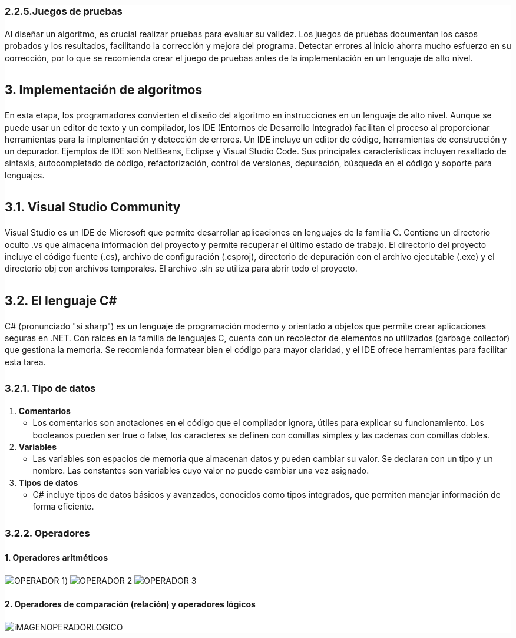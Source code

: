 
### 2.2.5.Juegos de pruebas
Al diseñar un algoritmo, es crucial realizar pruebas para evaluar su validez. Los juegos de pruebas documentan los casos probados y los resultados, facilitando la corrección y mejora del programa. Detectar errores al inicio ahorra mucho esfuerzo en su corrección, por lo que se recomienda crear el juego de pruebas antes de la implementación en un lenguaje de alto nivel.


## 3. Implementación de algoritmos
   En esta etapa, los programadores convierten el diseño del algoritmo en instrucciones en un lenguaje de alto nivel. Aunque se puede usar un editor de texto y un compilador, los IDE (Entornos de Desarrollo Integrado) facilitan el proceso al proporcionar herramientas para la implementación y detección de errores. Un IDE incluye un editor de código, herramientas de construcción y un depurador. Ejemplos de IDE son NetBeans, Eclipse y Visual Studio Code. Sus principales características incluyen resaltado de sintaxis, autocompletado de código, refactorización, control de versiones, depuración, búsqueda en el código y soporte para lenguajes. 
   
## 3.1. Visual Studio Community
   Visual Studio es un IDE de Microsoft que permite desarrollar aplicaciones en lenguajes de la familia C. Contiene un directorio oculto .vs que almacena información del proyecto y permite recuperar el último estado de trabajo. El directorio del proyecto incluye el código fuente (.cs), archivo de configuración (.csproj), directorio de depuración con el archivo ejecutable (.exe) y el directorio obj con archivos temporales. El archivo .sln se utiliza para abrir todo el proyecto.


## 3.2. El lenguaje C#
C# (pronunciado "si sharp") es un lenguaje de programación moderno y orientado a objetos que permite crear aplicaciones seguras en .NET. Con raíces en la familia de lenguajes C, cuenta con un recolector de elementos no utilizados (garbage collector) que gestiona la memoria. Se recomienda formatear bien el código para mayor claridad, y el IDE ofrece herramientas para facilitar esta tarea.


### 3.2.1. Tipo de datos
1. **Comentarios**
   - Los comentarios son anotaciones en el código que el compilador ignora, útiles para explicar su funcionamiento. Los booleanos pueden ser true o false, los caracteres se definen con comillas simples y las cadenas con comillas dobles.
2. **Variables**
   - Las variables son espacios de memoria que almacenan datos y pueden cambiar su valor. Se declaran con un tipo y un nombre. Las constantes son variables cuyo valor no puede cambiar una vez asignado.
3. **Tipos de datos**
   - C# incluye tipos de datos básicos y avanzados, conocidos como tipos integrados, que permiten manejar información de forma eficiente.

### 3.2.2. Operadores
#### 1. Operadores aritméticos
   ![OPERADOR 1 ](https://lh6.googleusercontent.com/Nx1m3Eck1YMT-CGblozEx40JKITTTPUNOjbsIc1b92BBJ8Xpe9OdCvFIWXOKEu8O6DgRy3NrjI3OqqOUCBNYVbDz0d3XTuKTYfSjlLeE7w0GvSILTnBwMQVLnNBl-AFO7A=w1280))
    ![OPERADOR 2](https://lh3.googleusercontent.com/1gT6g9Em80QG41w6DGM8PTqXQBLgZu9s21qSyjFQG9KwZb7a0KMb3z58RV7J4aK8_2-2kabw7GnqiSWxgF8-d8RRyxHJOW1Df_a18fQSgSqS0JnzKAbjgQE95T6d3wlSOQ=w1280)
   ![OPERADOR 3](https://lh3.googleusercontent.com/iqNfRMqMpe-ACM7xl0vAWXAmf971VfRYz16zS--mt4Y5CS42DBADtmqpuxMH1X7P7B-6jc0QcRssOoK9IkI6OMQHSyxtg7X_Eb-lTQYgoaFpB9lSrfbiFCdsBvG1dl_0dA=w1280)
#### 2. Operadores de comparación (relación) y operadores lógicos
![iMAGENOPERADORLOGICO](https://lh6.googleusercontent.com/xXGVXNuG-ojCyQ0lP5sOboo1WQzQg9rwO_njTd0oxawzpm-irwtnhJx1bAif6TehrAmHz5-Km-_IqeF4jqP7MtwknP6PylV98N4zEyIqA_MPnjHggA_3tlubE5cfq8OoLA=w1280)
